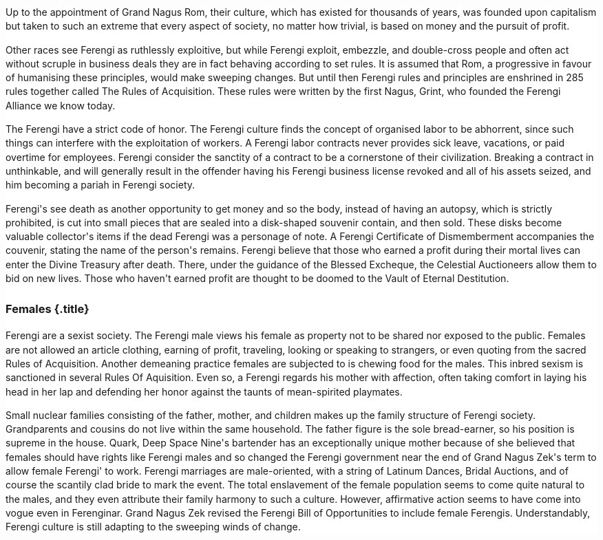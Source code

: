 Up to the appointment of Grand Nagus Rom, their culture, which has
existed for thousands of years, was founded upon capitalism but taken to
such an extreme that every aspect of society, no matter how trivial, is
based on money and the pursuit of profit.

Other races see Ferengi as ruthlessly exploitive, but while Ferengi
exploit, embezzle, and double-cross people and often act without scruple
in business deals they are in fact behaving according to set rules. It
is assumed that Rom, a progressive in favour of humanising these
principles, would make sweeping changes. But until then Ferengi rules
and principles are enshrined in 285 rules together called The Rules of
Acquisition. These rules were written by the first Nagus, Grint, who
founded the Ferengi Alliance we know today.

The Ferengi have a strict code of honor. The Ferengi culture finds the
concept of organised labor to be abhorrent, since such things can
interfere with the exploitation of workers. A Ferengi labor contracts
never provides sick leave, vacations, or paid overtime for employees.
Ferengi consider the sanctity of a contract to be a cornerstone of their
civilization. Breaking a contract in unthinkable, and will generally
result in the offender having his Ferengi business license revoked and
all of his assets seized, and him becoming a pariah in Ferengi society.

Ferengi's see death as another opportunity to get money and so the body,
instead of having an autopsy, which is strictly prohibited, is cut into
small pieces that are sealed into a disk-shaped souvenir contain, and
then sold. These disks become valuable collector's items if the dead
Ferengi was a personage of note. A Ferengi Certificate of Dismemberment
accompanies the couvenir, stating the name of the person's remains.
Ferengi believe that those who earned a profit during their mortal lives
can enter the Divine Treasury after death. There, under the guidance of
the Blessed Excheque, the Celestial Auctioneers allow them to bid on new
lives. Those who haven't earned profit are thought to be doomed to the
Vault of Eternal Destitution.

### Females {.title}

Ferengi are a sexist society. The Ferengi male views his female as
property not to be shared nor exposed to the public. Females are not
allowed an article clothing, earning of profit, traveling, looking or
speaking to strangers, or even quoting from the sacred Rules of
Acquisition. Another demeaning practice females are subjected to is
chewing food for the males. This inbred sexism is sanctioned in several
Rules Of Aquisition. Even so, a Ferengi regards his mother with
affection, often taking comfort in laying his head in her lap and
defending her honor against the taunts of mean-spirited playmates.

Small nuclear families consisting of the father, mother, and children
makes up the family structure of Ferengi society. Grandparents and
cousins do not live within the same household. The father figure is the
sole bread-earner, so his position is supreme in the house. Quark, Deep
Space Nine's bartender has an exceptionally unique mother because of she
believed that females should have rights like Ferengi males and so
changed the Ferengi government near the end of Grand Nagus Zek's term to
allow female Ferengi' to work. Ferengi marriages are male-oriented, with
a string of Latinum Dances, Bridal Auctions, and of course the scantily
clad bride to mark the event. The total enslavement of the female
population seems to come quite natural to the males, and they even
attribute their family harmony to such a culture. However, affirmative
action seems to have come into vogue even in Ferenginar. Grand Nagus Zek
revised the Ferengi Bill of Opportunities to include female Ferengis.
Understandably, Ferengi culture is still adapting to the sweeping winds
of change.
